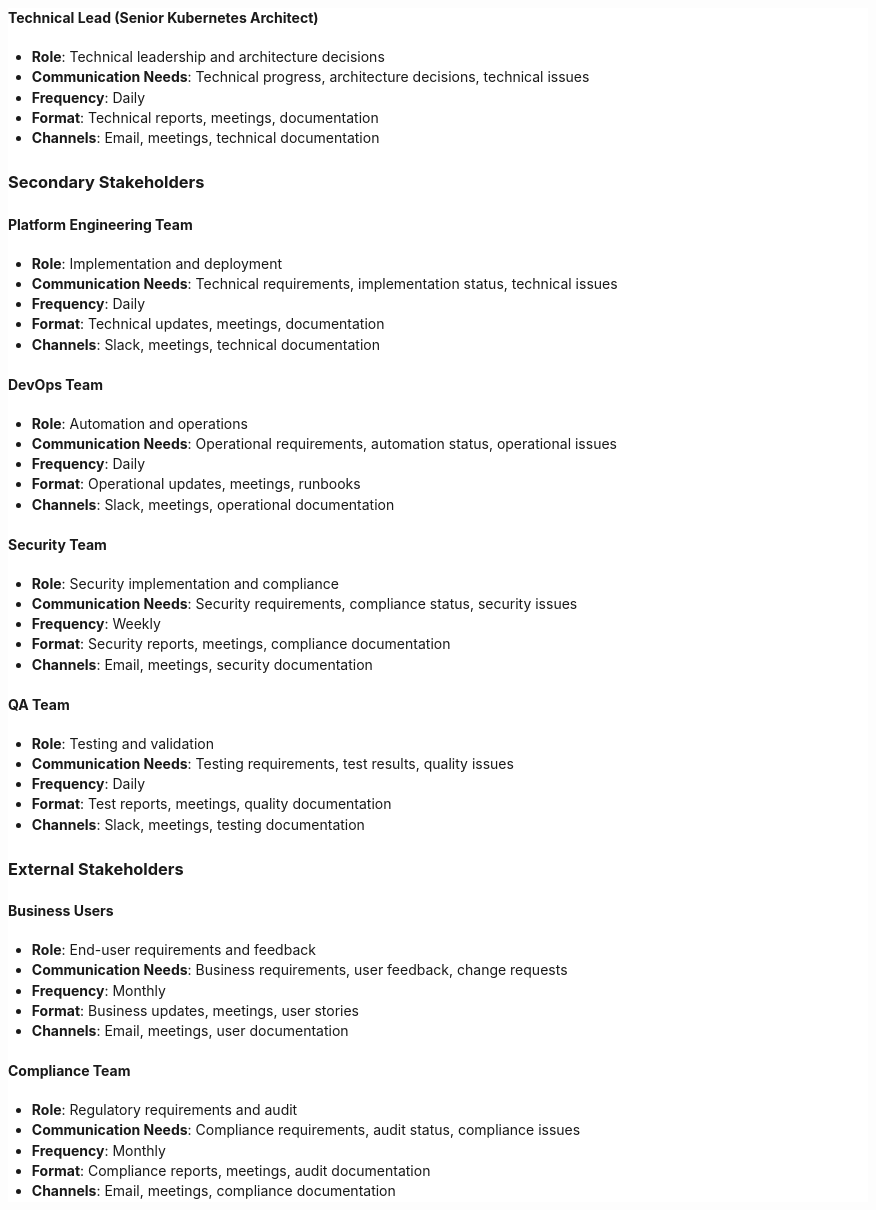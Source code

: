 #### **Technical Lead (Senior Kubernetes Architect)**
- **Role**: Technical leadership and architecture decisions
- **Communication Needs**: Technical progress, architecture decisions, technical issues
- **Frequency**: Daily
- **Format**: Technical reports, meetings, documentation
- **Channels**: Email, meetings, technical documentation

### **Secondary Stakeholders**

#### **Platform Engineering Team**
- **Role**: Implementation and deployment
- **Communication Needs**: Technical requirements, implementation status, technical issues
- **Frequency**: Daily
- **Format**: Technical updates, meetings, documentation
- **Channels**: Slack, meetings, technical documentation

#### **DevOps Team**
- **Role**: Automation and operations
- **Communication Needs**: Operational requirements, automation status, operational issues
- **Frequency**: Daily
- **Format**: Operational updates, meetings, runbooks
- **Channels**: Slack, meetings, operational documentation

#### **Security Team**
- **Role**: Security implementation and compliance
- **Communication Needs**: Security requirements, compliance status, security issues
- **Frequency**: Weekly
- **Format**: Security reports, meetings, compliance documentation
- **Channels**: Email, meetings, security documentation

#### **QA Team**
- **Role**: Testing and validation
- **Communication Needs**: Testing requirements, test results, quality issues
- **Frequency**: Daily
- **Format**: Test reports, meetings, quality documentation
- **Channels**: Slack, meetings, testing documentation

### **External Stakeholders**

#### **Business Users**
- **Role**: End-user requirements and feedback
- **Communication Needs**: Business requirements, user feedback, change requests
- **Frequency**: Monthly
- **Format**: Business updates, meetings, user stories
- **Channels**: Email, meetings, user documentation

#### **Compliance Team**
- **Role**: Regulatory requirements and audit
- **Communication Needs**: Compliance requirements, audit status, compliance issues
- **Frequency**: Monthly
- **Format**: Compliance reports, meetings, audit documentation
- **Channels**: Email, meetings, compliance documentation
